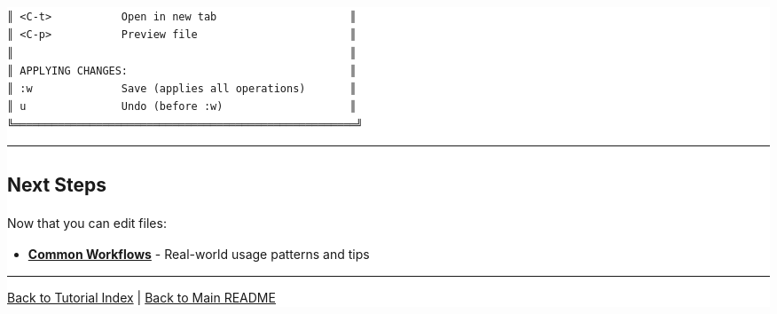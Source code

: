 ```
║ <C-t>           Open in new tab                     ║
║ <C-p>           Preview file                        ║
║                                                     ║
║ APPLYING CHANGES:                                   ║
║ :w              Save (applies all operations)       ║
║ u               Undo (before :w)                    ║
╚══════════════════════════════════════════════════════╝
```

---

## Next Steps

Now that you can edit files:

- **[Common Workflows](./03-oil-workflows.md)** - Real-world usage patterns and tips

---

[Back to Tutorial Index](./README.md) | [Back to Main README](../../README.md)
